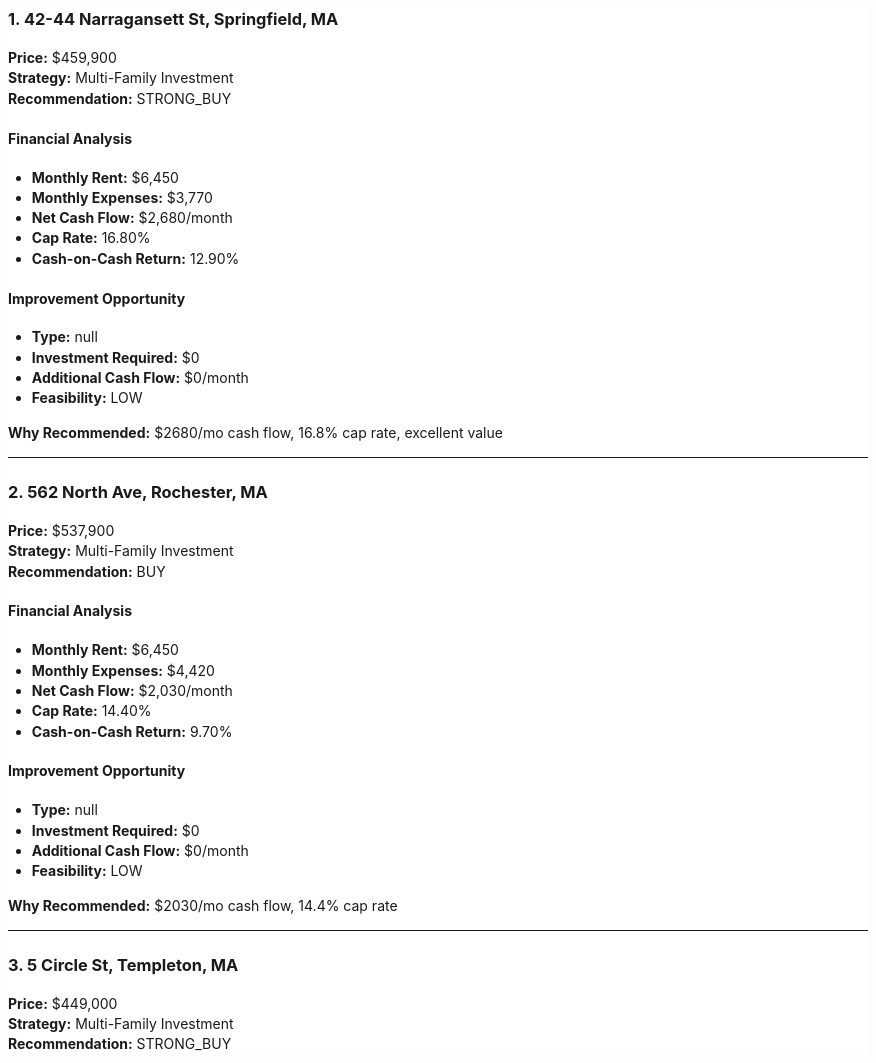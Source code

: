 
### 1. 42-44 Narragansett St, Springfield, MA

**Price:** $459,900  
**Strategy:** Multi-Family Investment  
**Recommendation:** STRONG_BUY

#### Financial Analysis
- **Monthly Rent:** $6,450
- **Monthly Expenses:** $3,770
- **Net Cash Flow:** $2,680/month
- **Cap Rate:** 16.80%
- **Cash-on-Cash Return:** 12.90%


#### Improvement Opportunity
- **Type:** null
- **Investment Required:** $0
- **Additional Cash Flow:** $0/month
- **Feasibility:** LOW


**Why Recommended:** $2680/mo cash flow, 16.8% cap rate, excellent value

---

### 2. 562 North Ave, Rochester, MA

**Price:** $537,900  
**Strategy:** Multi-Family Investment  
**Recommendation:** BUY

#### Financial Analysis
- **Monthly Rent:** $6,450
- **Monthly Expenses:** $4,420
- **Net Cash Flow:** $2,030/month
- **Cap Rate:** 14.40%
- **Cash-on-Cash Return:** 9.70%


#### Improvement Opportunity
- **Type:** null
- **Investment Required:** $0
- **Additional Cash Flow:** $0/month
- **Feasibility:** LOW


**Why Recommended:** $2030/mo cash flow, 14.4% cap rate

---

### 3. 5 Circle St, Templeton, MA

**Price:** $449,000  
**Strategy:** Multi-Family Investment  
**Recommendation:** STRONG_BUY
